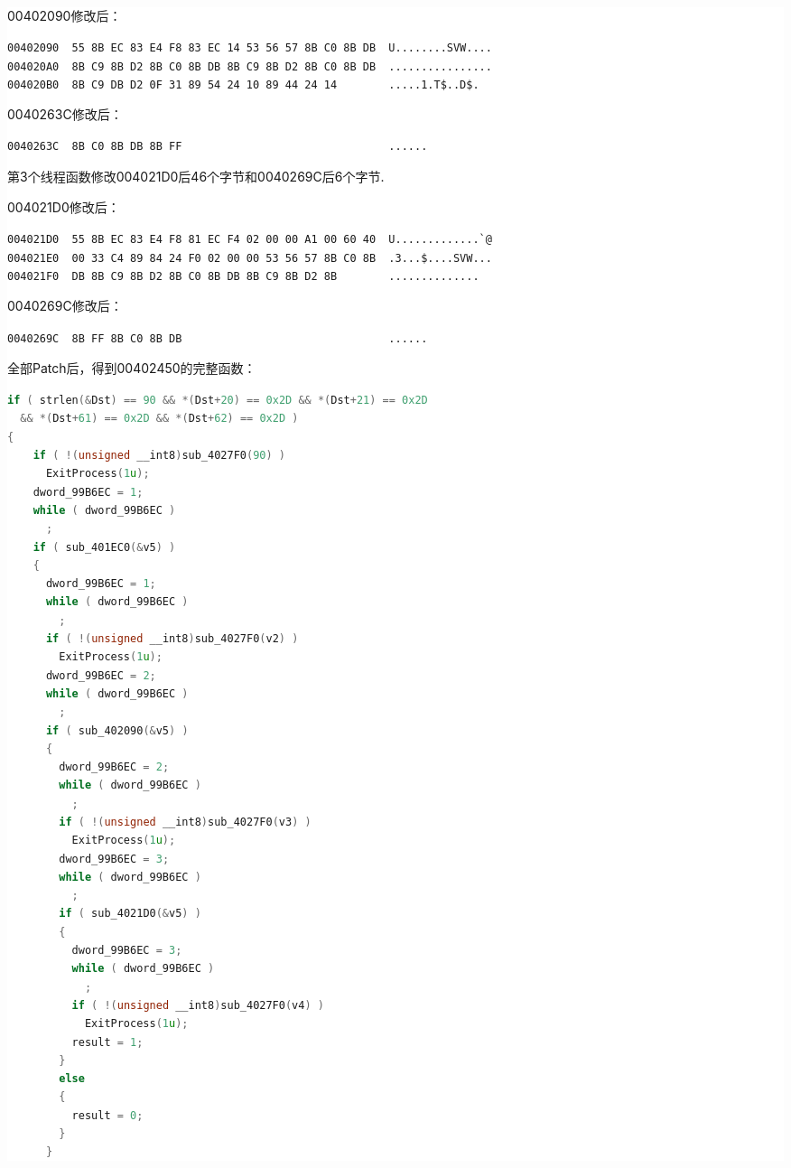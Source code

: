 00402090修改后：
```assembly
00402090  55 8B EC 83 E4 F8 83 EC 14 53 56 57 8B C0 8B DB  U........SVW....
004020A0  8B C9 8B D2 8B C0 8B DB 8B C9 8B D2 8B C0 8B DB  ................
004020B0  8B C9 DB D2 0F 31 89 54 24 10 89 44 24 14        .....1.T$..D$.
```
0040263C修改后：
```assembly
0040263C  8B C0 8B DB 8B FF                                ......
```
第3个线程函数修改004021D0后46个字节和0040269C后6个字节.

004021D0修改后：
```assembly
004021D0  55 8B EC 83 E4 F8 81 EC F4 02 00 00 A1 00 60 40  U.............`@
004021E0  00 33 C4 89 84 24 F0 02 00 00 53 56 57 8B C0 8B  .3...$....SVW...
004021F0  DB 8B C9 8B D2 8B C0 8B DB 8B C9 8B D2 8B        ..............
```
0040269C修改后：
```assembly
0040269C  8B FF 8B C0 8B DB                                ......
```
全部Patch后，得到00402450的完整函数：
```C
if ( strlen(&Dst) == 90 && *(Dst+20) == 0x2D && *(Dst+21) == 0x2D 
  && *(Dst+61) == 0x2D && *(Dst+62) == 0x2D )
{
    if ( !(unsigned __int8)sub_4027F0(90) )
      ExitProcess(1u);
    dword_99B6EC = 1;
    while ( dword_99B6EC )
      ;
    if ( sub_401EC0(&v5) )
    {
      dword_99B6EC = 1;
      while ( dword_99B6EC )
        ;
      if ( !(unsigned __int8)sub_4027F0(v2) )
        ExitProcess(1u);
      dword_99B6EC = 2;
      while ( dword_99B6EC )
        ;
      if ( sub_402090(&v5) )
      {
        dword_99B6EC = 2;
        while ( dword_99B6EC )
          ;
        if ( !(unsigned __int8)sub_4027F0(v3) )
          ExitProcess(1u);
        dword_99B6EC = 3;
        while ( dword_99B6EC )
          ;
        if ( sub_4021D0(&v5) )
        {
          dword_99B6EC = 3;
          while ( dword_99B6EC )
            ;
          if ( !(unsigned __int8)sub_4027F0(v4) )
            ExitProcess(1u);
          result = 1;
        }
        else
        {
          result = 0;
        }
      }
```